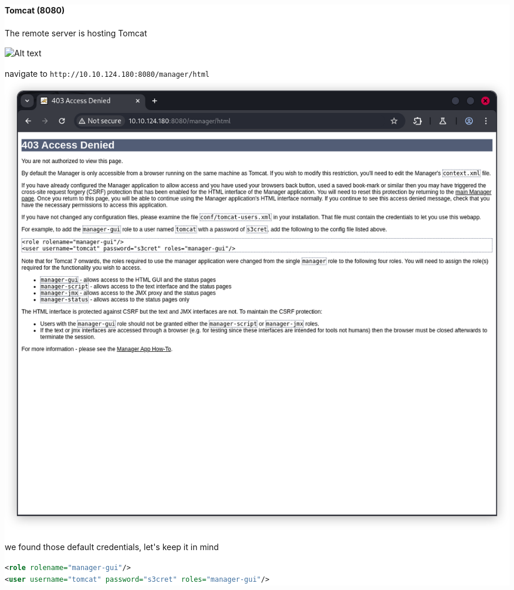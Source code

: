 #### Tomcat (8080)

The remote server is hosting  Tomcat

![Alt text](/tomcat.png)

navigate to `http://10.10.124.180:8080/manager/html` 
![Alt text](manage.png)

we found those default credentials, let's keep it in mind
```xml
<role rolename="manager-gui"/>
<user username="tomcat" password="s3cret" roles="manager-gui"/>
```
